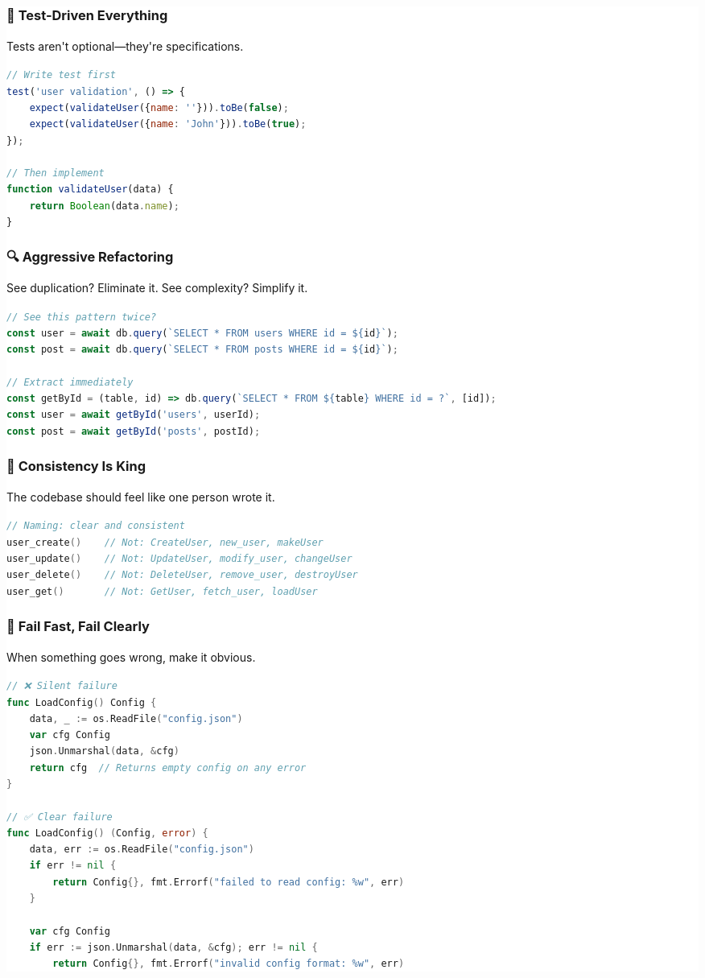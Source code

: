### 🧪 **Test-Driven Everything**

Tests aren't optional—they're specifications.

```javascript
// Write test first
test('user validation', () => {
    expect(validateUser({name: ''})).toBe(false);
    expect(validateUser({name: 'John'})).toBe(true);
});

// Then implement
function validateUser(data) {
    return Boolean(data.name);
}
```

### 🔍 **Aggressive Refactoring**

See duplication? Eliminate it. See complexity? Simplify it.

```javascript
// See this pattern twice?
const user = await db.query(`SELECT * FROM users WHERE id = ${id}`);
const post = await db.query(`SELECT * FROM posts WHERE id = ${id}`);

// Extract immediately
const getById = (table, id) => db.query(`SELECT * FROM ${table} WHERE id = ?`, [id]);
const user = await getById('users', userId);
const post = await getById('posts', postId);
```

### 🎨 **Consistency Is King**

The codebase should feel like one person wrote it.

```c
// Naming: clear and consistent
user_create()    // Not: CreateUser, new_user, makeUser
user_update()    // Not: UpdateUser, modify_user, changeUser  
user_delete()    // Not: DeleteUser, remove_user, destroyUser
user_get()       // Not: GetUser, fetch_user, loadUser
```

### 🚨 **Fail Fast, Fail Clearly**

When something goes wrong, make it obvious.

```go
// ❌ Silent failure
func LoadConfig() Config {
    data, _ := os.ReadFile("config.json")
    var cfg Config
    json.Unmarshal(data, &cfg)
    return cfg  // Returns empty config on any error
}

// ✅ Clear failure
func LoadConfig() (Config, error) {
    data, err := os.ReadFile("config.json")
    if err != nil {
        return Config{}, fmt.Errorf("failed to read config: %w", err)
    }
    
    var cfg Config
    if err := json.Unmarshal(data, &cfg); err != nil {
        return Config{}, fmt.Errorf("invalid config format: %w", err)
```